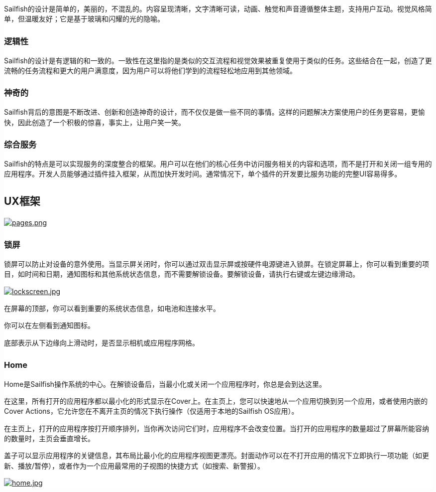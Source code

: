 Sailfish的设计是简单的，美丽的，不混乱的。内容呈现清晰，文字清晰可读，动画、触觉和声音遵循整体主题，支持用户互动。视觉风格简单，但温暖友好；它是基于玻璃和闪耀的光的隐喻。

### 逻辑性

Sailfish的设计是有逻辑的和一致的。一致性在这里指的是类似的交互流程和视觉效果被重复使用于类似的任务。这些结合在一起，创造了更流畅的任务流程和更大的用户满意度，因为用户可以将他们学到的流程轻松地应用到其他领域。

### 神奇的

Sailfish背后的意图是不断改进、创新和创造神奇的设计，而不仅仅是做一些不同的事情。这样的问题解决方案使用户的任务更容易，更愉快，因此创造了一个积极的惊喜，事实上，让用户笑一笑。

### 综合服务

Sailfish的特点是可以实现服务的深度整合的框架。用户可以在他们的核心任务中访问服务相关的内容和选项，而不是打开和关闭一组专用的应用程序。开发人员能够通过插件挂入框架，从而加快开发时间。通常情况下，单个插件的开发要比服务功能的完整UI容易得多。

## UX框架

<a href="pages.png" style="width:30em;display:block">
    <img src="pages.png"
         alt="pages.png"
         class="md_thumbnail" style="max-width:100%"/>
</a>

### 锁屏

锁屏可以防止对设备的意外使用。当显示屏关闭时，你可以通过双击显示屏或按硬件电源键进入锁屏。在锁定屏幕上，你可以看到重要的项目，如时间和日期，通知图标和其他系统状态信息，而不需要解锁设备。要解锁设备，请执行右键或左键边缘滑动。

<a href="lockscreen.jpg" style="width:30em;display:block">
    <img src="lockscreen.jpg"
         alt="lockscreen.jpg"
         class="md_thumbnail" style="max-width:100%"/>
</a>

在屏幕的顶部，你可以看到重要的系统状态信息，如电池和连接水平。

你可以在左侧看到通知图标。

底部表示从下边缘向上滑动时，是否显示相机或应用程序网格。

### Home

Home是Sailfish操作系统的中心。在解锁设备后，当最小化或关闭一个应用程序时，你总是会到达这里。

在这里，所有打开的应用程序都以最小化的形式显示在Cover上。在主页上，您可以快速地从一个应用切换到另一个应用，或者使用内嵌的Cover Actions，它允许您在不离开主页的情况下执行操作（仅适用于本地的Sailfish OS应用）。

在主页上，打开的应用程序按打开顺序排列，当你再次访问它们时，应用程序不会改变位置。当打开的应用程序的数量超过了屏幕所能容纳的数量时，主页会垂直增长。

盖子可以显示应用程序的关键信息，其布局比最小化的应用程序视图更漂亮。封面动作可以在不打开应用的情况下立即执行一项功能（如更新、播放/暂停），或者作为一个应用最常用的子视图的快捷方式（如搜索、新警报）。

<a href="home.jpg" style="width:30em;display:block">
    <img src="home.jpg"
         alt="home.jpg"
         class="md_thumbnail" style="max-width:100%"/>
</a>
